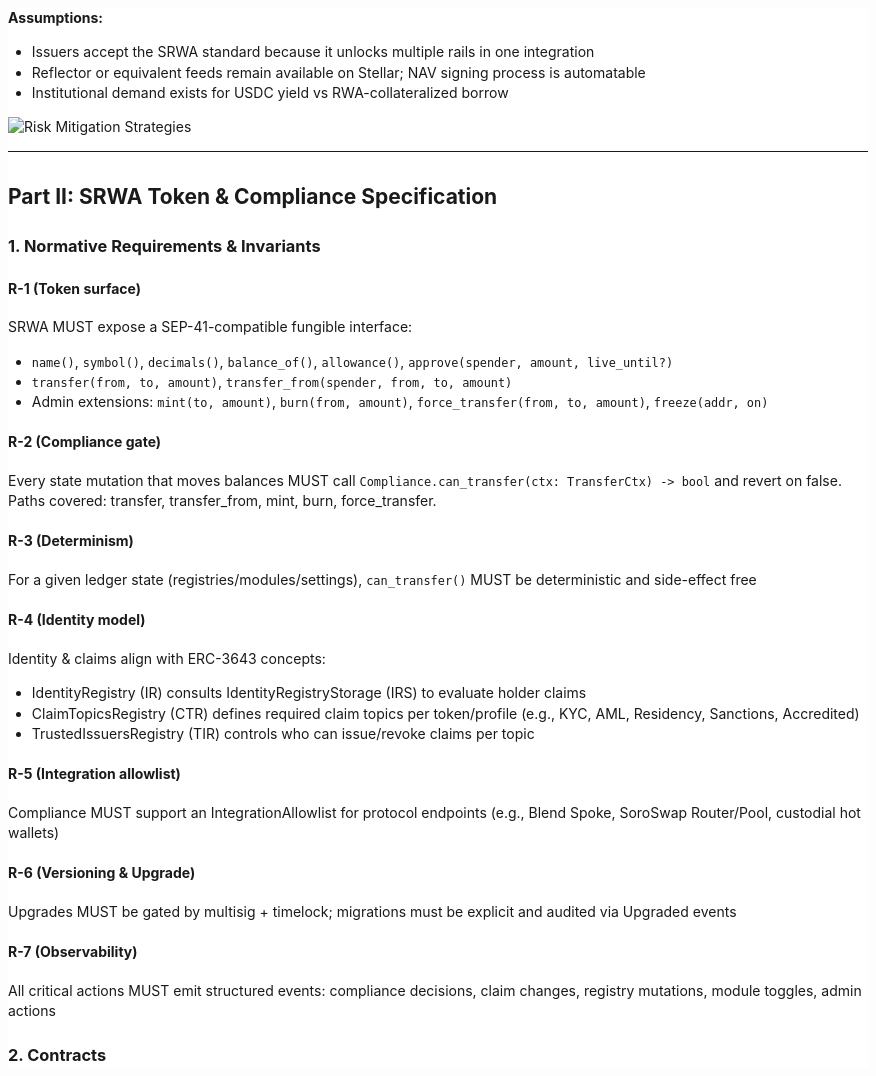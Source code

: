 **Assumptions:**
- Issuers accept the SRWA standard because it unlocks multiple rails in one integration
- Reflector or equivalent feeds remain available on Stellar; NAV signing process is automatable
- Institutional demand exists for USDC yield vs RWA-collateralized borrow


![Risk Mitigation Strategies](./public/docs/photo5Doc.png)

---

## Part II: SRWA Token & Compliance Specification

### 1. Normative Requirements & Invariants

#### R-1 (Token surface)
SRWA MUST expose a SEP-41-compatible fungible interface:
- `name()`, `symbol()`, `decimals()`, `balance_of()`, `allowance()`, `approve(spender, amount, live_until?)`
- `transfer(from, to, amount)`, `transfer_from(spender, from, to, amount)`
- Admin extensions: `mint(to, amount)`, `burn(from, amount)`, `force_transfer(from, to, amount)`, `freeze(addr, on)`

#### R-2 (Compliance gate)
Every state mutation that moves balances MUST call `Compliance.can_transfer(ctx: TransferCtx) -> bool` and revert on false. Paths covered: transfer, transfer_from, mint, burn, force_transfer.

#### R-3 (Determinism)
For a given ledger state (registries/modules/settings), `can_transfer()` MUST be deterministic and side-effect free

#### R-4 (Identity model)
Identity & claims align with ERC-3643 concepts:
- IdentityRegistry (IR) consults IdentityRegistryStorage (IRS) to evaluate holder claims
- ClaimTopicsRegistry (CTR) defines required claim topics per token/profile (e.g., KYC, AML, Residency, Sanctions, Accredited)
- TrustedIssuersRegistry (TIR) controls who can issue/revoke claims per topic

#### R-5 (Integration allowlist)
Compliance MUST support an IntegrationAllowlist for protocol endpoints (e.g., Blend Spoke, SoroSwap Router/Pool, custodial hot wallets)

#### R-6 (Versioning & Upgrade)
Upgrades MUST be gated by multisig + timelock; migrations must be explicit and audited via Upgraded events

#### R-7 (Observability)
All critical actions MUST emit structured events: compliance decisions, claim changes, registry mutations, module toggles, admin actions

### 2. Contracts
